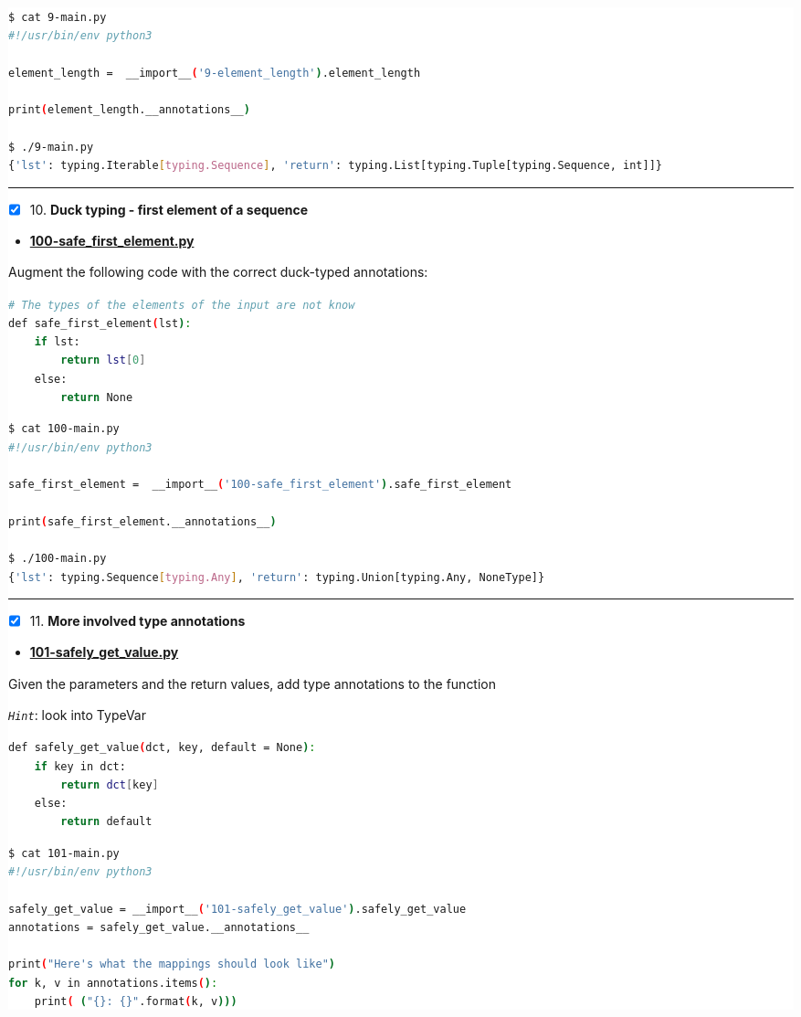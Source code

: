 ```bash
$ cat 9-main.py 
#!/usr/bin/env python3

element_length =  __import__('9-element_length').element_length

print(element_length.__annotations__)

$ ./9-main.py 
{'lst': typing.Iterable[typing.Sequence], 'return': typing.List[typing.Tuple[typing.Sequence, int]]}

```
---

+ [x] 10\. **Duck typing - first element of a sequence**

+ **[100-safe_first_element.py](./100-safe_first_element.py)**

Augment the following code with the correct duck-typed annotations:

```bash
# The types of the elements of the input are not know
def safe_first_element(lst):
    if lst:
        return lst[0]
    else:
        return None
```

```bash
$ cat 100-main.py 
#!/usr/bin/env python3

safe_first_element =  __import__('100-safe_first_element').safe_first_element

print(safe_first_element.__annotations__)

$ ./100-main.py 
{'lst': typing.Sequence[typing.Any], 'return': typing.Union[typing.Any, NoneType]}

```
---

+ [x] 11\. **More involved type annotations**

+ **[101-safely_get_value.py](./101-safely_get_value.py)**

Given the parameters and the return values, add type annotations to the function

*` Hint `*: look into TypeVar

```bash
def safely_get_value(dct, key, default = None):
    if key in dct:
        return dct[key]
    else:
        return default
```
```bash
$ cat 101-main.py 
#!/usr/bin/env python3

safely_get_value = __import__('101-safely_get_value').safely_get_value
annotations = safely_get_value.__annotations__

print("Here's what the mappings should look like")
for k, v in annotations.items():
    print( ("{}: {}".format(k, v)))
```